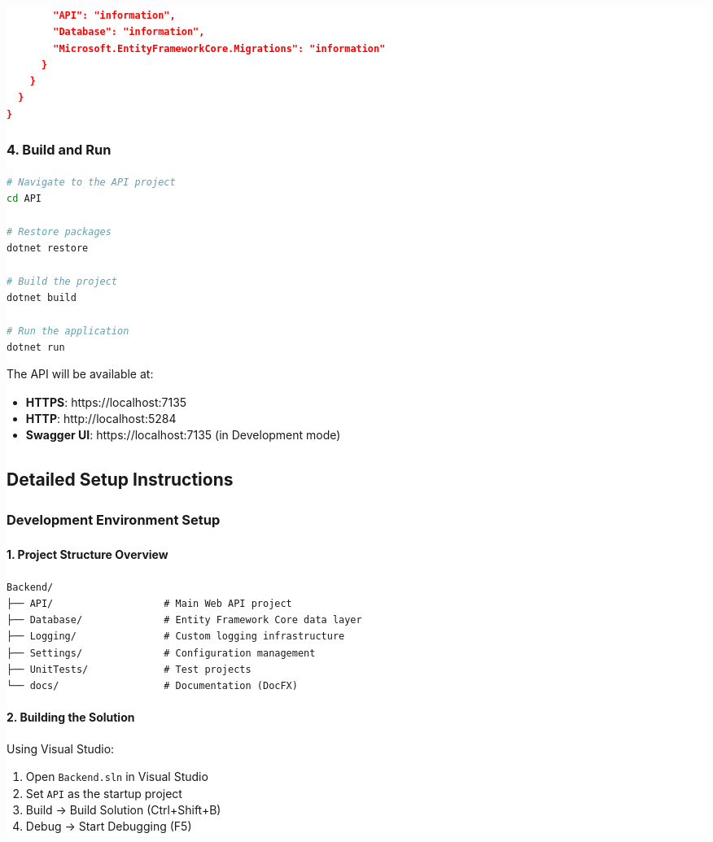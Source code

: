 ```json
        "API": "information",
        "Database": "information",
        "Microsoft.EntityFrameworkCore.Migrations": "information"
      }
    }
  }
}
```

### 4. Build and Run

```bash
# Navigate to the API project
cd API

# Restore packages
dotnet restore

# Build the project
dotnet build

# Run the application
dotnet run
```

The API will be available at:
- **HTTPS**: https://localhost:7135
- **HTTP**: http://localhost:5284
- **Swagger UI**: https://localhost:7135 (in Development mode)

## Detailed Setup Instructions

### Development Environment Setup

#### 1. Project Structure Overview
```
Backend/
├── API/                   # Main Web API project
├── Database/              # Entity Framework Core data layer
├── Logging/               # Custom logging infrastructure
├── Settings/              # Configuration management
├── UnitTests/             # Test projects
└── docs/                  # Documentation (DocFX)
```

#### 2. Building the Solution

Using Visual Studio:
1. Open `Backend.sln` in Visual Studio
2. Set `API` as the startup project
3. Build → Build Solution (Ctrl+Shift+B)
4. Debug → Start Debugging (F5)
